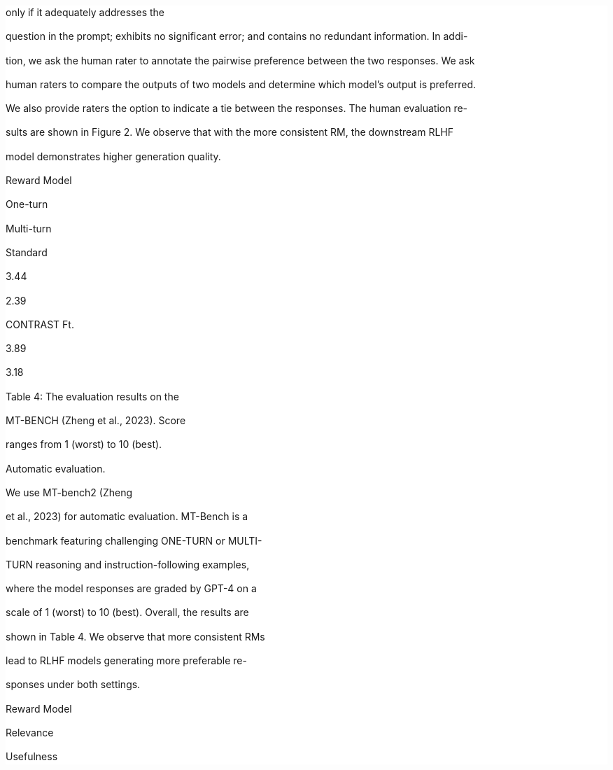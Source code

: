 only if it adequately addresses the

question in the prompt; exhibits no significant error; and contains no redundant information. In addi-

tion, we ask the human rater to annotate the pairwise preference between the two responses. We ask

human raters to compare the outputs of two models and determine which model’s output is preferred.

We also provide raters the option to indicate a tie between the responses. The human evaluation re-

sults are shown in Figure 2. We observe that with the more consistent RM, the downstream RLHF

model demonstrates higher generation quality.

Reward Model

One-turn

Multi-turn

Standard

3.44

2.39

CONTRAST Ft.

3.89

3.18

Table 4: The evaluation results on the

MT-BENCH (Zheng et al., 2023). Score

ranges from 1 (worst) to 10 (best).

Automatic evaluation.

We use MT-bench2 (Zheng

et al., 2023) for automatic evaluation. MT-Bench is a

benchmark featuring challenging ONE-TURN or MULTI-

TURN reasoning and instruction-following examples,

where the model responses are graded by GPT-4 on a

scale of 1 (worst) to 10 (best). Overall, the results are

shown in Table 4. We observe that more consistent RMs

lead to RLHF models generating more preferable re-

sponses under both settings.

Reward Model

Relevance

Usefulness
